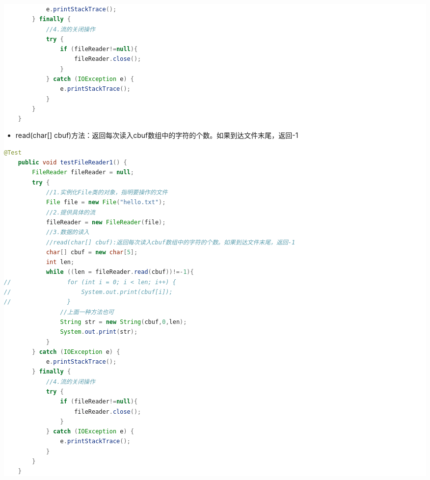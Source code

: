    ```java
               e.printStackTrace();
           } finally {
               //4.流的关闭操作
               try {
                   if (fileReader!=null){
                       fileReader.close();
                   }
               } catch (IOException e) {
                   e.printStackTrace();
               }
           }
       }
   ```

   - read(char[] cbuf)方法：返回每次读入cbuf数组中的字符的个数。如果到达文件末尾，返回-1

   ```java
   @Test
       public void testFileReader1() {
           FileReader fileReader = null;
           try {
               //1.实例化File类的对象，指明要操作的文件
               File file = new File("hello.txt");
               //2.提供具体的流
               fileReader = new FileReader(file);
               //3.数据的读入
               //read(char[] cbuf):返回每次读入cbuf数组中的字符的个数。如果到达文件末尾，返回-1
               char[] cbuf = new char[5];
               int len;
               while ((len = fileReader.read(cbuf))!=-1){
   //                for (int i = 0; i < len; i++) {
   //                    System.out.print(cbuf[i]);
   //                }
                   //上面一种方法也可
                   String str = new String(cbuf,0,len);
                   System.out.print(str);
               }
           } catch (IOException e) {
               e.printStackTrace();
           } finally {
               //4.流的关闭操作
               try {
                   if (fileReader!=null){
                       fileReader.close();
                   }
               } catch (IOException e) {
                   e.printStackTrace();
               }
           }
       }
   ```
